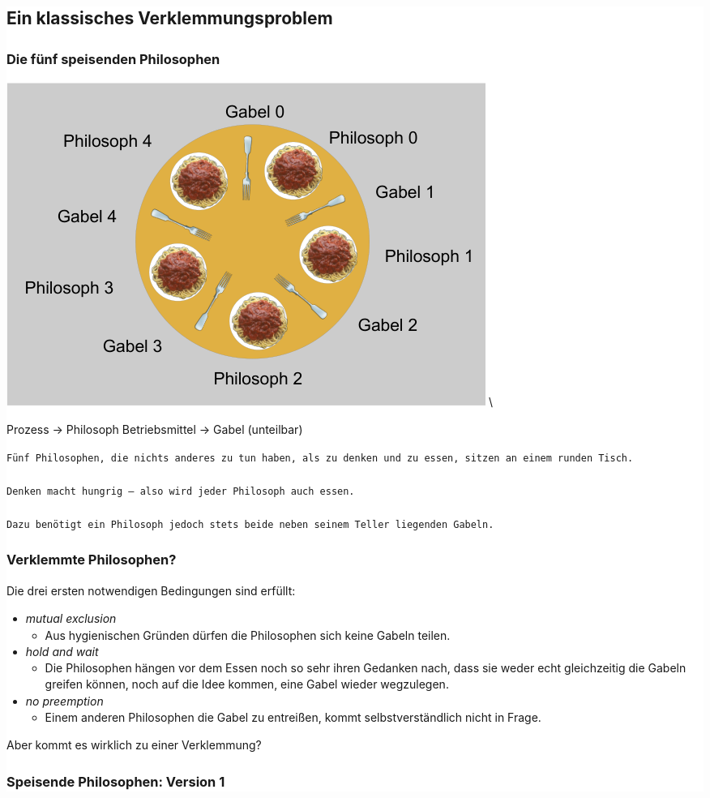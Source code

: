 ## Ein klassisches Verklemmungsproblem

### Die fünf speisenden Philosophen

![alt text](image-12.png) \

Prozess → Philosoph
Betriebsmittel → Gabel (unteilbar)

```
Fünf Philosophen, die nichts anderes zu tun haben, als zu denken und zu essen, sitzen an einem runden Tisch.

Denken macht hungrig — also wird jeder Philosoph auch essen.

Dazu benötigt ein Philosoph jedoch stets beide neben seinem Teller liegenden Gabeln.
```

### Verklemmte Philosophen?

Die drei ersten notwendigen Bedingungen sind erfüllt:

- _mutual exclusion_
  - Aus hygienischen Gründen dürfen die Philosophen sich keine Gabeln teilen.
- _hold and wait_
  - Die Philosophen hängen vor dem Essen noch so sehr ihren Gedanken nach, dass sie weder echt gleichzeitig die Gabeln greifen können, noch auf die Idee kommen, eine Gabel wieder wegzulegen.
- _no preemption_
  - Einem anderen Philosophen die Gabel zu entreißen, kommt selbstverständlich nicht in Frage.

Aber kommt es wirklich zu einer Verklemmung?

### Speisende Philosophen: Version 1
